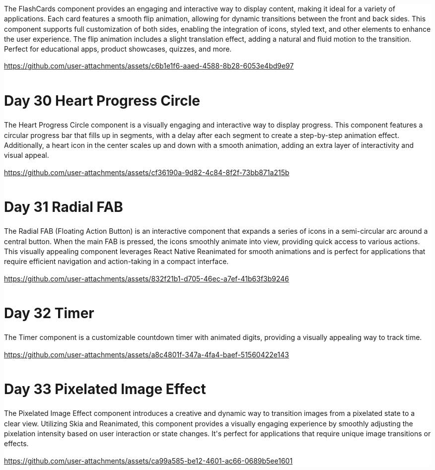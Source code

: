 The FlashCards component provides an engaging and interactive way to display content, making it ideal for a variety of applications. Each card features a smooth flip animation, allowing for dynamic transitions between the front and back sides. This component supports full customization of both sides, enabling the integration of icons, styled text, and other elements to enhance the user experience. The flip animation includes a slight translation effect, adding a natural and fluid motion to the transition. Perfect for educational apps, product showcases, quizzes, and more.

https://github.com/user-attachments/assets/c6b1e1f6-aaed-4588-8b28-6053e4bd9e97

# Day 30 Heart Progress Circle

The Heart Progress Circle component is a visually engaging and interactive way to display progress. This component features a circular progress bar that fills up in segments, with a delay after each segment to create a step-by-step animation effect. Additionally, a heart icon in the center scales up and down with a smooth animation, adding an extra layer of interactivity and visual appeal.

https://github.com/user-attachments/assets/cf36190a-9d82-4c84-8f2f-73bb871a215b

# Day 31 Radial FAB

The Radial FAB (Floating Action Button) is an interactive component that expands a series of icons in a semi-circular arc around a central button. When the main FAB is pressed, the icons smoothly animate into view, providing quick access to various actions. This visually appealing component leverages React Native Reanimated for smooth animations and is perfect for applications that require efficient navigation and action-taking in a compact interface.

https://github.com/user-attachments/assets/832f21b1-d705-46ec-a7ef-41b63f3b9246

# Day 32 Timer

The Timer component is a customizable countdown timer with animated digits, providing a visually appealing way to track time.

https://github.com/user-attachments/assets/a8c4801f-347a-4fa4-baef-51560422e143

# Day 33 Pixelated Image Effect

The Pixelated Image Effect component introduces a creative and dynamic way to transition images from a pixelated state to a clear view. Utilizing Skia and Reanimated, this component provides a visually engaging experience by smoothly adjusting the pixelation intensity based on user interaction or state changes. It's perfect for applications that require unique image transitions or effects.

https://github.com/user-attachments/assets/ca99a585-be12-4601-ac66-0689b5ee1601
